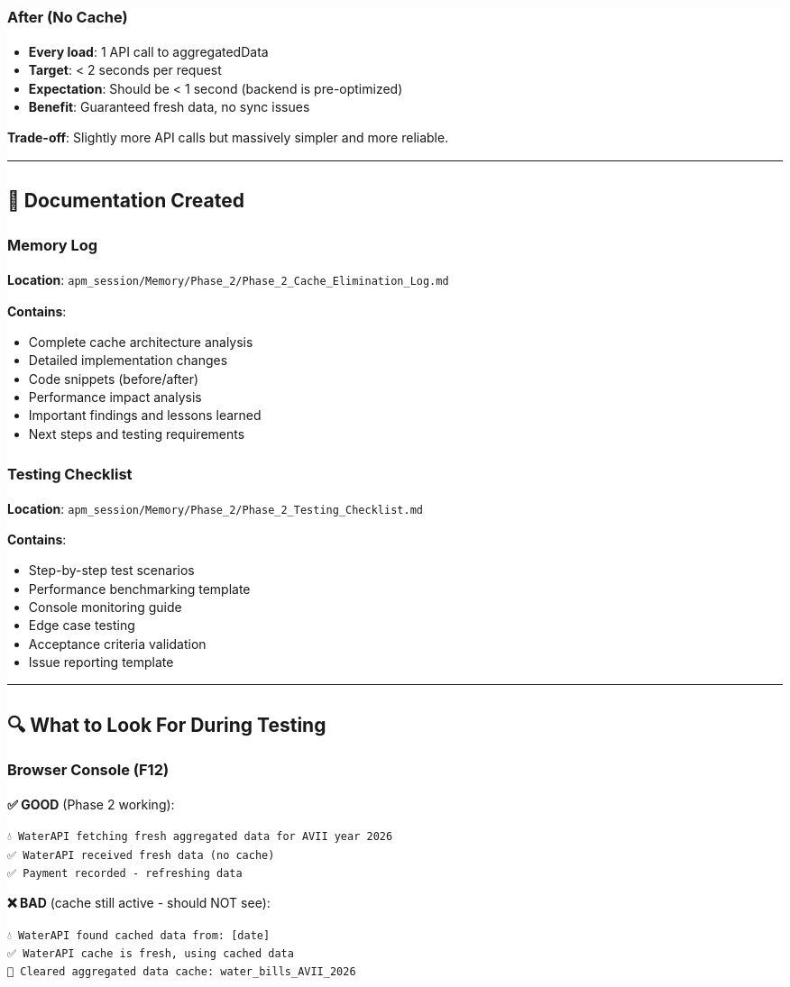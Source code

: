 ### After (No Cache)
- **Every load**: 1 API call to aggregatedData
- **Target**: < 2 seconds per request
- **Expectation**: Should be < 1 second (backend is pre-optimized)
- **Benefit**: Guaranteed fresh data, no sync issues

**Trade-off**: Slightly more API calls but massively simpler and more reliable.

---

## 📝 Documentation Created

### Memory Log
**Location**: `apm_session/Memory/Phase_2/Phase_2_Cache_Elimination_Log.md`

**Contains**:
- Complete cache architecture analysis
- Detailed implementation changes
- Code snippets (before/after)
- Performance impact analysis
- Important findings and lessons learned
- Next steps and testing requirements

### Testing Checklist
**Location**: `apm_session/Memory/Phase_2/Phase_2_Testing_Checklist.md`

**Contains**:
- Step-by-step test scenarios
- Performance benchmarking template
- Console monitoring guide
- Edge case testing
- Acceptance criteria validation
- Issue reporting template

---

## 🔍 What to Look For During Testing

### Browser Console (F12)
**✅ GOOD** (Phase 2 working):
```
💧 WaterAPI fetching fresh aggregated data for AVII year 2026
✅ WaterAPI received fresh data (no cache)
✅ Payment recorded - refreshing data
```

**❌ BAD** (cache still active - should NOT see):
```
💧 WaterAPI found cached data from: [date]
✅ WaterAPI cache is fresh, using cached data
🧹 Cleared aggregated data cache: water_bills_AVII_2026
```
